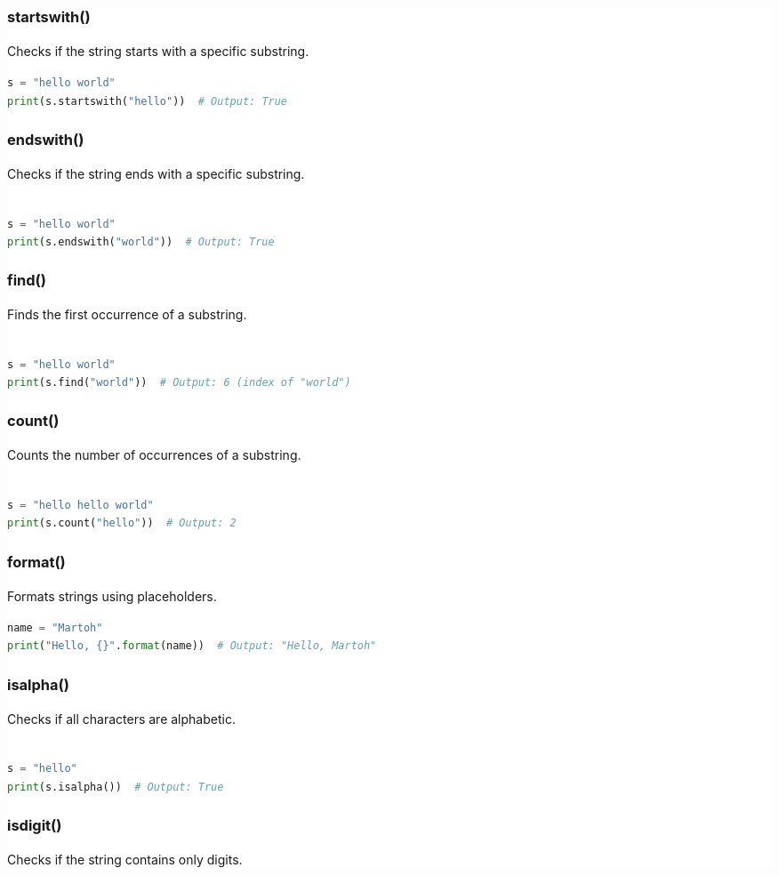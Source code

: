 ### startswith()
Checks if the string starts with a specific substring.

```python
s = "hello world"
print(s.startswith("hello"))  # Output: True
```

### endswith()
Checks if the string ends with a specific substring.

```python

s = "hello world"
print(s.endswith("world"))  # Output: True

```

### find()
Finds the first occurrence of a substring.
```python

s = "hello world"
print(s.find("world"))  # Output: 6 (index of "world")

```

### count()
Counts the number of occurrences of a substring.
```python

s = "hello hello world"
print(s.count("hello"))  # Output: 2
```

### format()
Formats strings using placeholders.

```python
name = "Martoh"
print("Hello, {}".format(name))  # Output: "Hello, Martoh"
```

### isalpha()
Checks if all characters are alphabetic.

```python

s = "hello"
print(s.isalpha())  # Output: True
```

### isdigit()
Checks if the string contains only digits.
